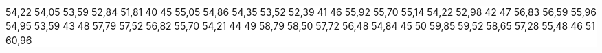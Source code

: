 <td>54,22</td>
<td>54,05</td>
<td>53,59</td>
<td>52,84</td>
<td>51,81</td>
</tr>
<tr>
<td>40</td>
<td>45</td>
<td>55,05</td>
<td>54,86</td>
<td>54,35</td>
<td>53,52</td>
<td>52,39</td>
</tr>
<tr>
<td>41</td>
<td>46</td>
<td>55,92</td>
<td>55,70</td>
<td>55,14</td>
<td>54,22</td>
<td>52,98</td>
</tr>
<tr>
<td>42</td>
<td>47</td>
<td>56,83</td>
<td>56,59</td>
<td>55,96</td>
<td>54,95</td>
<td>53,59</td>
</tr>
<tr>
<td>43</td>
<td>48</td>
<td>57,79</td>
<td>57,52</td>
<td>56,82</td>
<td>55,70</td>
<td>54,21</td>
</tr>
<tr>
<td>44</td>
<td>49</td>
<td>58,79</td>
<td>58,50</td>
<td>57,72</td>
<td>56,48</td>
<td>54,84</td>
</tr>
<tr>
<td>45</td>
<td>50</td>
<td>59,85</td>
<td>59,52</td>
<td>58,65</td>
<td>57,28</td>
<td>55,48</td>
</tr>
<tr>
<td>46</td>
<td>51</td>
<td>60,96</td>
